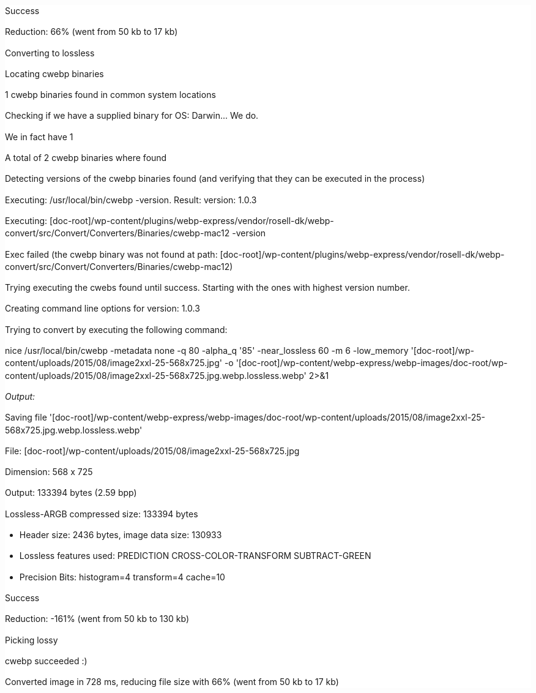 Success

Reduction: 66% (went from 50 kb to 17 kb)


Converting to lossless

Locating cwebp binaries

1 cwebp binaries found in common system locations

Checking if we have a supplied binary for OS: Darwin... We do.

We in fact have 1

A total of 2 cwebp binaries where found

Detecting versions of the cwebp binaries found (and verifying that they can be executed in the process)

Executing: /usr/local/bin/cwebp -version. Result: version: 1.0.3

Executing: [doc-root]/wp-content/plugins/webp-express/vendor/rosell-dk/webp-convert/src/Convert/Converters/Binaries/cwebp-mac12 -version

Exec failed (the cwebp binary was not found at path: [doc-root]/wp-content/plugins/webp-express/vendor/rosell-dk/webp-convert/src/Convert/Converters/Binaries/cwebp-mac12)

Trying executing the cwebs found until success. Starting with the ones with highest version number.

Creating command line options for version: 1.0.3

Trying to convert by executing the following command:

nice /usr/local/bin/cwebp -metadata none -q 80 -alpha_q '85' -near_lossless 60 -m 6 -low_memory '[doc-root]/wp-content/uploads/2015/08/image2xxl-25-568x725.jpg' -o '[doc-root]/wp-content/webp-express/webp-images/doc-root/wp-content/uploads/2015/08/image2xxl-25-568x725.jpg.webp.lossless.webp' 2>&1


*Output:* 

Saving file '[doc-root]/wp-content/webp-express/webp-images/doc-root/wp-content/uploads/2015/08/image2xxl-25-568x725.jpg.webp.lossless.webp'

File:      [doc-root]/wp-content/uploads/2015/08/image2xxl-25-568x725.jpg

Dimension: 568 x 725

Output:    133394 bytes (2.59 bpp)

Lossless-ARGB compressed size: 133394 bytes

  * Header size: 2436 bytes, image data size: 130933

  * Lossless features used: PREDICTION CROSS-COLOR-TRANSFORM SUBTRACT-GREEN

  * Precision Bits: histogram=4 transform=4 cache=10


Success

Reduction: -161% (went from 50 kb to 130 kb)


Picking lossy

cwebp succeeded :)


Converted image in 728 ms, reducing file size with 66% (went from 50 kb to 17 kb)

